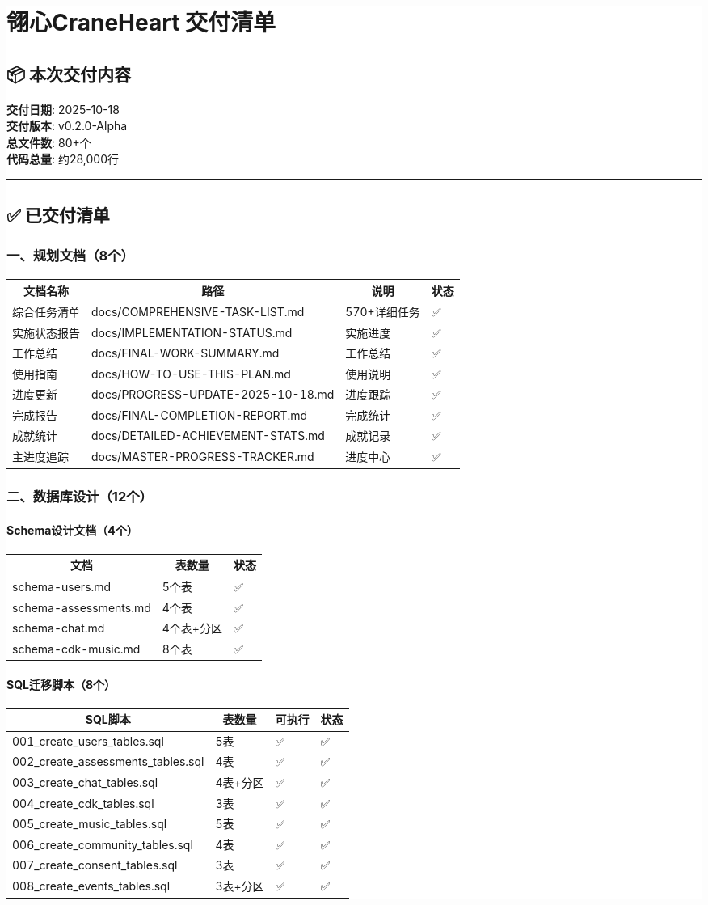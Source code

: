 # 翎心CraneHeart 交付清单

## 📦 本次交付内容

**交付日期**: 2025-10-18  
**交付版本**: v0.2.0-Alpha  
**总文件数**: 80+个  
**代码总量**: 约28,000行  

---

## ✅ 已交付清单

### 一、规划文档（8个）

| 文档名称 | 路径 | 说明 | 状态 |
|---------|------|------|------|
| 综合任务清单 | docs/COMPREHENSIVE-TASK-LIST.md | 570+详细任务 | ✅ |
| 实施状态报告 | docs/IMPLEMENTATION-STATUS.md | 实施进度 | ✅ |
| 工作总结 | docs/FINAL-WORK-SUMMARY.md | 工作总结 | ✅ |
| 使用指南 | docs/HOW-TO-USE-THIS-PLAN.md | 使用说明 | ✅ |
| 进度更新 | docs/PROGRESS-UPDATE-2025-10-18.md | 进度跟踪 | ✅ |
| 完成报告 | docs/FINAL-COMPLETION-REPORT.md | 完成统计 | ✅ |
| 成就统计 | docs/DETAILED-ACHIEVEMENT-STATS.md | 成就记录 | ✅ |
| 主进度追踪 | docs/MASTER-PROGRESS-TRACKER.md | 进度中心 | ✅ |

### 二、数据库设计（12个）

#### Schema设计文档（4个）
| 文档 | 表数量 | 状态 |
|------|--------|------|
| schema-users.md | 5个表 | ✅ |
| schema-assessments.md | 4个表 | ✅ |
| schema-chat.md | 4个表+分区 | ✅ |
| schema-cdk-music.md | 8个表 | ✅ |

#### SQL迁移脚本（8个）
| SQL脚本 | 表数量 | 可执行 | 状态 |
|---------|--------|--------|------|
| 001_create_users_tables.sql | 5表 | ✅ | ✅ |
| 002_create_assessments_tables.sql | 4表 | ✅ | ✅ |
| 003_create_chat_tables.sql | 4表+分区 | ✅ | ✅ |
| 004_create_cdk_tables.sql | 3表 | ✅ | ✅ |
| 005_create_music_tables.sql | 5表 | ✅ | ✅ |
| 006_create_community_tables.sql | 4表 | ✅ | ✅ |
| 007_create_consent_tables.sql | 3表 | ✅ | ✅ |
| 008_create_events_tables.sql | 3表+分区 | ✅ | ✅ |
